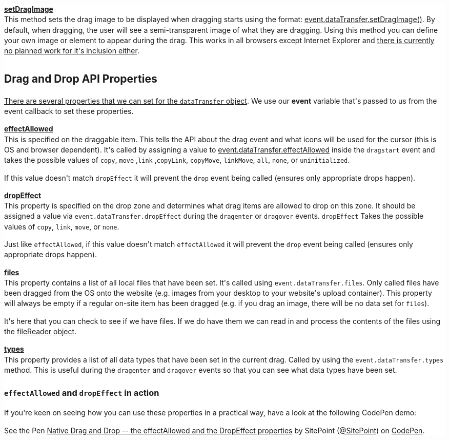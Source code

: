 **[setDragImage](http://help.dottoro.com/ljdpgfkx.php)**<br>
This method sets the drag image to be displayed when dragging starts using the format: [event.dataTransfer.setDragImage()](https://developer.mozilla.org/en-US/docs/Web/Guide/HTML/Drag_operations#dragfeedback). By default, when dragging, the user will see a semi-transparent image of what they are dragging. Using this method you can define your own image or element to appear during the drag. This works in all browsers except Internet Explorer and [there is currently no planned work for it's inclusion either](https://wpdev.uservoice.com/forums/257854-microsoft-edge-developer/suggestions/6542268-setdragimage-on-datatransfer-of-dragevent).

## Drag and Drop API Properties

[There are several properties that we can set for the `dataTransfer` object](http://help.dottoro.com/ljmpcqdb.php). We use our **event** variable that's passed to us from the event callback to set these properties.

**[effectAllowed](http://help.dottoro.com/ljevcwjm.php)**<br>
This is specified on the draggable item. This tells the API about the drag event and what icons will be used for the cursor (this is OS and browser dependent). It's called by assigning a value to [event.dataTransfer.effectAllowed](https://developer.mozilla.org/en-US/docs/Web/API/DataTransfer#effectAllowed.28.29) inside the `dragstart` event and takes the possible values of `copy`, `move` ,`link` ,`copyLink`, `copyMove`, `linkMove`, `all`, `none`, or `uninitialized`.

If this value doesn't match `dropEffect` it will prevent the `drop` event being called (ensures only appropriate drops happen).

**[dropEffect](http://help.dottoro.com/ljffjemc.php)**<br>
This property is specified on the drop zone and determines what drag items are allowed to drop on this zone. It should be assigned a value via `event.dataTransfer.dropEffect` during the `dragenter` or `dragover` events. `dropEffect` Takes the possible values of `copy`, `link`, `move`, or `none`.

Just like `effectAllowed`, if this value doesn't match `effectAllowed` it will prevent the `drop` event being called (ensures only appropriate drops happen).

**[files](http://help.dottoro.com/ljslrhdh.php)**<br>
This property contains a list of all local files that have been set. It's called using `event.dataTransfer.files`. Only called files have been dragged from the OS onto the website (e.g. images from your desktop to your website's upload container). This property will always be empty if a regular on-site item has been dragged (e.g. if you drag an image, there will be no data set for `files`).

It's here that you can check to see if we have files. If we do have them we can read in and process the contents of the files using the [fileReader object](https://developer.mozilla.org/en/docs/Web/API/FileReader).

**[types](http://help.dottoro.com/ljchqudq.php)**<br>
This property provides a list of all data types that have been set in the current drag. Called by using the `event.dataTransfer.types` method. This is useful during the `dragenter` and `dragover` events so that you can see what data types have been set.

### `effectAllowed` and `dropEffect` in action

If you're keen on seeing how you can use these properties in a practical way, have a look at the following CodePen demo:

See the Pen [Native Drag and Drop -- the effectAllowed and the DropEffect properties](http://codepen.io/SitePoint/pen/epQPNP/) by SitePoint ([@SitePoint](http://codepen.io/SitePoint)) on [CodePen](http://codepen.io).
